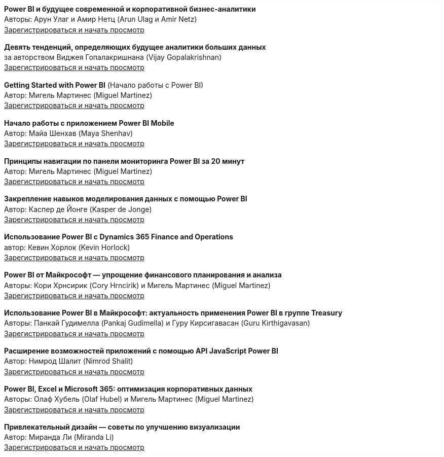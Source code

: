 **Power BI и будущее современной и корпоративной бизнес-аналитики**  
Авторы: Арун Улаг и Амир Нетц (Arun Ulag и Amir Netz)  
[Зарегистрироваться и начать просмотр](https://info.microsoft.com/ww-landing-The-Future-of-Modern-and-Enterprise-BI-video.html?LCID=EN-US)

**Девять тенденций, определяющих будущее аналитики больших данных**  
за авторством Виджея Гопалакришнана (Vijay Gopalakrishnan)  
[Зарегистрироваться и начать просмотр](https://info.microsoft.com/ww-landing-Nine-Trends-Shaping-the-Future-of-Big-Data-Analytics.html?Lcid=EN-US)

**Getting Started with Power BI** (Начало работы с Power BI)  
Автор: Мигель Мартинес (Miguel Martinez)  
[Зарегистрироваться и начать просмотр](https://info.microsoft.com/getting-started-with-power-bi-ondemand.html?Is=Website)

**Начало работы с приложением Power BI Mobile**  
Автор: Майа Шенхав (Maya Shenhav)  
[Зарегистрироваться и начать просмотр](https://info.microsoft.com/ww-Landing-Getting-Started-with-the-Power-BI-Mobile-App-Video.html?LCID=EN-US)

**Принципы навигации по панели мониторинга Power BI за 20 минут**  
Автор: Мигель Мартинес (Miguel Martinez)  
[Зарегистрироваться и начать просмотр](https://info.microsoft.com/powerbi-dashboard-in-20-min.html?Is=Website)

**Закрепление навыков моделирования данных с помощью Power BI**  
Автор: Каспер де Йонге (Kasper de Jonge)  
[Зарегистрироваться и начать просмотр](https://info.microsoft.com/Strengthen-Your-Data-Modeling-Skills-with-PowerBI-Registration.html?Is=Website)

**Использование Power BI с Dynamics 365 Finance and Operations**  
автор: Кевин Хорлок (Kevin Horlock)  
[Зарегистрироваться и начать просмотр](https://info.microsoft.com/ww-landing-Using-Power-BI-with-Dynamics-365-Finance-and-Operations.html?LCID=EN-US)

**Power BI от Майкрософт — упрощение финансового планирования и анализа**  
Авторы: Кори Хрнсирик (Cory Hrncirik) и Мигель Мартинес (Miguel Martinez)  
[Зарегистрироваться и начать просмотр](https://info.microsoft.com/Microsoft-Runs-on-Power-BI-OnDemandRegistration.html?Is=Website)

**Использование Power BI в Майкрософт: актуальность применения Power BI в группе Treasury**  
Авторы: Панкай Гудимелла (Pankaj Gudimella) и Гуру Кирсигавасан (Guru Kirthigavasan)  
[Зарегистрироваться и начать просмотр](https://info.microsoft.com/Microsoft-Runs-on-Power-BI-Using-Power-BI-in-Modern-Treasury-Registration.html?LCID=EN-US)

**Расширение возможностей приложений с помощью API JavaScript Power BI**  
Автор: Нимрод Шалит (Nimrod Shalit)  
[Зарегистрироваться и начать просмотр](https://info.microsoft.com/ww-landing-PBI-JavaScript-API-video.html)

**Power BI, Excel и Microsoft 365: оптимизация корпоративных данных**  
Авторы: Олаф Хубель (Olaf Hubel) и Мигель Мартинес (Miguel Martinez)  
[Зарегистрироваться и начать просмотр](https://info.microsoft.com/Unlocking-the-Value-of-your-Enterprise-Data-OnDemandRegistration.html?Is=Website)

**Привлекательный дизайн — советы по улучшению визуализации**  
Автор: Миранда Ли (Miranda Li)  
[Зарегистрироваться и начать просмотр](https://info.microsoft.com/ww-landing-powerbi-tips-for-better-visualization-design.html?Is=Website)
